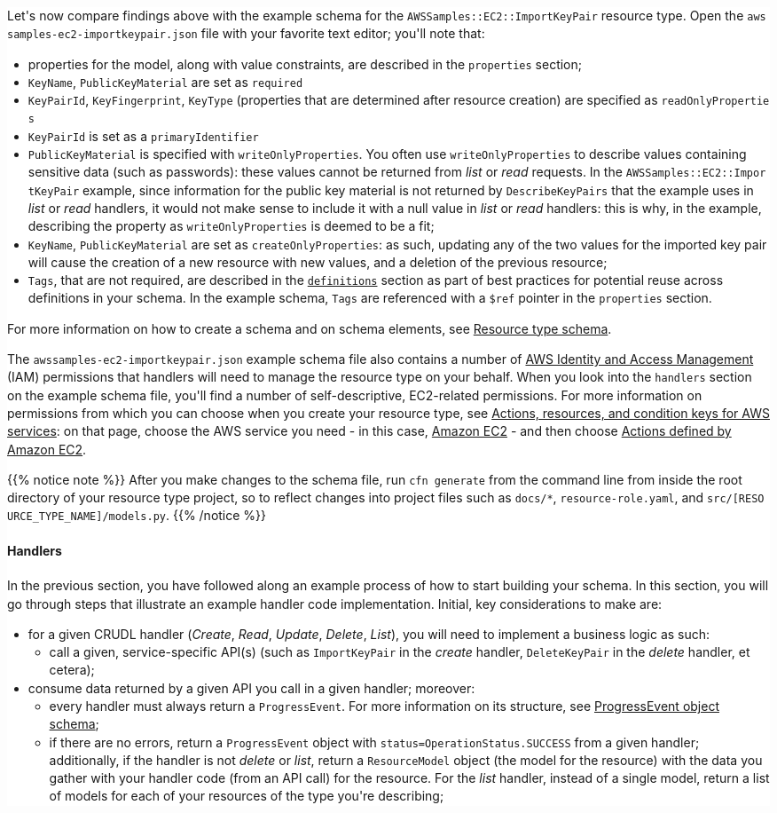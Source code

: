 Let's now compare findings above with the example schema for the `AWSSamples::EC2::ImportKeyPair` resource type. Open the `awssamples-ec2-importkeypair.json` file with your favorite text editor; you'll note that:

* properties for the model, along with value constraints, are described in the `properties` section;
* `KeyName`, `PublicKeyMaterial` are set as `required`
* `KeyPairId`, `KeyFingerprint`, `KeyType` (properties that are determined after resource creation) are specified as `readOnlyProperties`
* `KeyPairId` is set as a `primaryIdentifier`
* `PublicKeyMaterial` is specified with `writeOnlyProperties`. You often use `writeOnlyProperties` to describe values containing sensitive data (such as passwords): these values cannot be returned from *list* or *read* requests. In the `AWSSamples::EC2::ImportKeyPair` example, since information for the public key material is not returned by `DescribeKeyPairs` that the example uses in *list* or *read* handlers, it would not make sense to include it with a null value in *list* or *read* handlers: this is why, in the example, describing the property as `writeOnlyProperties` is deemed to be a fit;
* `KeyName`, `PublicKeyMaterial` are set as `createOnlyProperties`: as such, updating any of the two values for the imported key pair will cause the creation of a new resource with new values, and a deletion of the previous resource;
* `Tags`, that are not required, are described in the [`definitions`](https://docs.aws.amazon.com/cloudformation-cli/latest/userguide/resource-type-schema.html#schema-properties-definitions) section as part of best practices for potential reuse across definitions in your schema. In the example schema, `Tags` are referenced with a `$ref` pointer in the `properties` section.

For more information on how to create a schema and on schema elements, see [Resource type schema](https://docs.aws.amazon.com/cloudformation-cli/latest/userguide/resource-type-schema.html).

The `awssamples-ec2-importkeypair.json` example schema file also contains a number of [AWS Identity and Access Management](https://aws.amazon.com/iam/) (IAM) permissions that handlers will need to manage the resource type on your behalf. When you look into the `handlers` section on the example schema file, you'll find a number of self-descriptive, EC2-related permissions. For more information on permissions from which you can choose when you create your resource type, see [Actions, resources, and condition keys for AWS services](https://docs.aws.amazon.com/service-authorization/latest/reference/reference_policies_actions-resources-contextkeys.html): on that page, choose the AWS service you need - in this case, [Amazon EC2](https://docs.aws.amazon.com/service-authorization/latest/reference/list_amazonec2.html) - and then choose [Actions defined by Amazon EC2](https://docs.aws.amazon.com/service-authorization/latest/reference/list_amazonec2.html#amazonec2-actions-as-permissions).

{{% notice note %}}
After you make changes to the schema file, run `cfn generate` from the command line from inside the root directory of your resource type project, so to reflect changes into project files such as `docs/*`, `resource-role.yaml`, and `src/[RESOURCE_TYPE_NAME]/models.py`.
{{% /notice %}}


#### Handlers

In the previous section, you have followed along an example process of how to start building your schema. In this section, you will go through steps that illustrate an example handler code implementation. Initial, key considerations to make are:

* for a given CRUDL handler (*Create*, *Read*, *Update*, *Delete*, *List*), you will need to implement a business logic as such:
    * call a given, service-specific API(s) (such as `ImportKeyPair` in the *create* handler, `DeleteKeyPair` in the *delete* handler, et cetera);
* consume data returned by a given API you call in a given handler; moreover:
    * every handler must always return a `ProgressEvent`. For more information on its structure, see [ProgressEvent object schema](https://docs.aws.amazon.com/cloudformation-cli/latest/userguide/resource-type-test-progressevent.html);
    * if there are no errors, return a `ProgressEvent` object with `status=OperationStatus.SUCCESS` from a given handler; additionally, if the handler is not *delete* or *list*, return a `ResourceModel` object (the model for the resource) with the data you gather with your handler code (from an API call) for the resource. For the *list* handler, instead of a single model, return a list of models for each of your resources of the type you're describing;